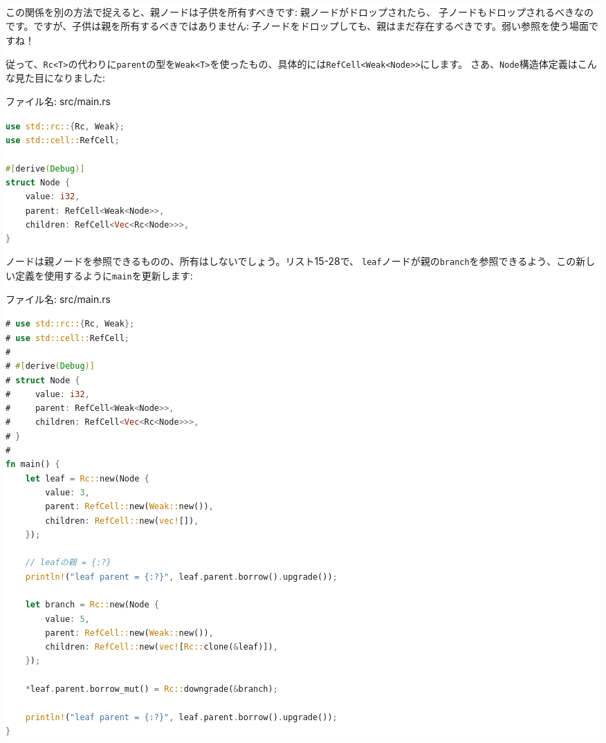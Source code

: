 
この関係を別の方法で捉えると、親ノードは子供を所有すべきです: 親ノードがドロップされたら、
子ノードもドロップされるべきなのです。ですが、子供は親を所有するべきではありません:
子ノードをドロップしても、親はまだ存在するべきです。弱い参照を使う場面ですね！



従って、`Rc<T>`の代わりに`parent`の型を`Weak<T>`を使ったもの、具体的には`RefCell<Weak<Node>>`にします。
さあ、`Node`構造体定義はこんな見た目になりました:



<span class="filename">ファイル名: src/main.rs</span>

```rust
use std::rc::{Rc, Weak};
use std::cell::RefCell;

#[derive(Debug)]
struct Node {
    value: i32,
    parent: RefCell<Weak<Node>>,
    children: RefCell<Vec<Rc<Node>>>,
}
```



ノードは親ノードを参照できるものの、所有はしないでしょう。リスト15-28で、
`leaf`ノードが親の`branch`を参照できるよう、この新しい定義を使用するように`main`を更新します:



<span class="filename">ファイル名: src/main.rs</span>

```rust
# use std::rc::{Rc, Weak};
# use std::cell::RefCell;
#
# #[derive(Debug)]
# struct Node {
#     value: i32,
#     parent: RefCell<Weak<Node>>,
#     children: RefCell<Vec<Rc<Node>>>,
# }
#
fn main() {
    let leaf = Rc::new(Node {
        value: 3,
        parent: RefCell::new(Weak::new()),
        children: RefCell::new(vec![]),
    });

    // leafの親 = {:?}
    println!("leaf parent = {:?}", leaf.parent.borrow().upgrade());

    let branch = Rc::new(Node {
        value: 5,
        parent: RefCell::new(Weak::new()),
        children: RefCell::new(vec![Rc::clone(&leaf)]),
    });

    *leaf.parent.borrow_mut() = Rc::downgrade(&branch);

    println!("leaf parent = {:?}", leaf.parent.borrow().upgrade());
}
```


[nomicon]: https://doc.rust-lang.org/stable/nomicon/
[nomicon-ja]: https://doc.rust-jp.rs/rust-nomicon-ja/index.html